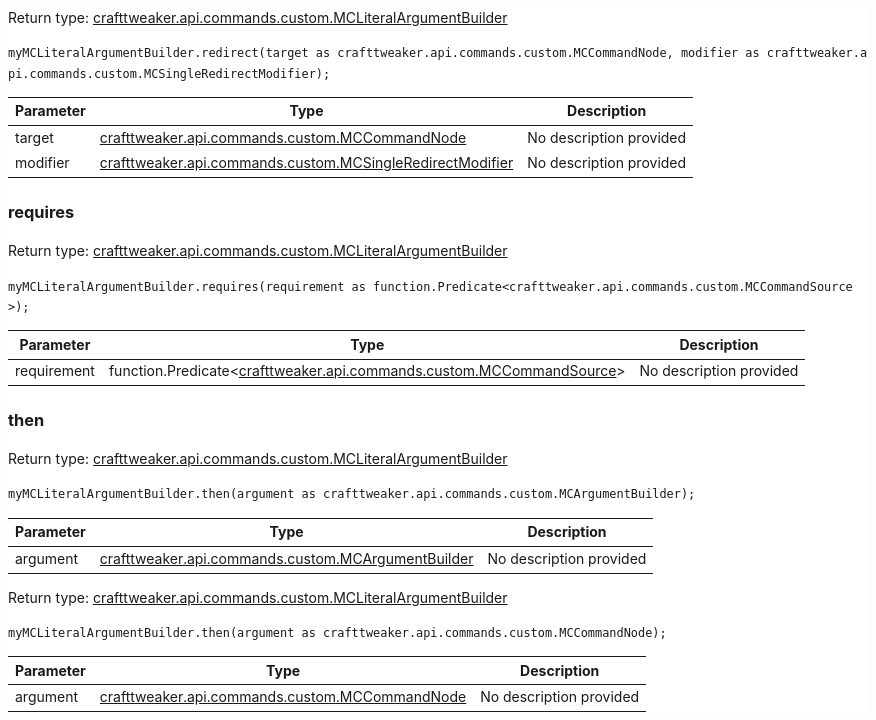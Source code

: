 

Return type: [crafttweaker.api.commands.custom.MCLiteralArgumentBuilder](/vanilla/api/commands/custom/MCLiteralArgumentBuilder)

```zenscript
myMCLiteralArgumentBuilder.redirect(target as crafttweaker.api.commands.custom.MCCommandNode, modifier as crafttweaker.api.commands.custom.MCSingleRedirectModifier);
```

| Parameter | Type | Description |
|-----------|------|-------------|
| target | [crafttweaker.api.commands.custom.MCCommandNode](/vanilla/api/commands/custom/MCCommandNode) | No description provided |
| modifier | [crafttweaker.api.commands.custom.MCSingleRedirectModifier](/vanilla/api/commands/custom/MCSingleRedirectModifier) | No description provided |


### requires

Return type: [crafttweaker.api.commands.custom.MCLiteralArgumentBuilder](/vanilla/api/commands/custom/MCLiteralArgumentBuilder)

```zenscript
myMCLiteralArgumentBuilder.requires(requirement as function.Predicate<crafttweaker.api.commands.custom.MCCommandSource>);
```

| Parameter | Type | Description |
|-----------|------|-------------|
| requirement | function.Predicate&lt;[crafttweaker.api.commands.custom.MCCommandSource](/vanilla/api/commands/custom/MCCommandSource)&gt; | No description provided |


### then

Return type: [crafttweaker.api.commands.custom.MCLiteralArgumentBuilder](/vanilla/api/commands/custom/MCLiteralArgumentBuilder)

```zenscript
myMCLiteralArgumentBuilder.then(argument as crafttweaker.api.commands.custom.MCArgumentBuilder);
```

| Parameter | Type | Description |
|-----------|------|-------------|
| argument | [crafttweaker.api.commands.custom.MCArgumentBuilder](/vanilla/api/commands/custom/MCArgumentBuilder) | No description provided |



Return type: [crafttweaker.api.commands.custom.MCLiteralArgumentBuilder](/vanilla/api/commands/custom/MCLiteralArgumentBuilder)

```zenscript
myMCLiteralArgumentBuilder.then(argument as crafttweaker.api.commands.custom.MCCommandNode);
```

| Parameter | Type | Description |
|-----------|------|-------------|
| argument | [crafttweaker.api.commands.custom.MCCommandNode](/vanilla/api/commands/custom/MCCommandNode) | No description provided |
